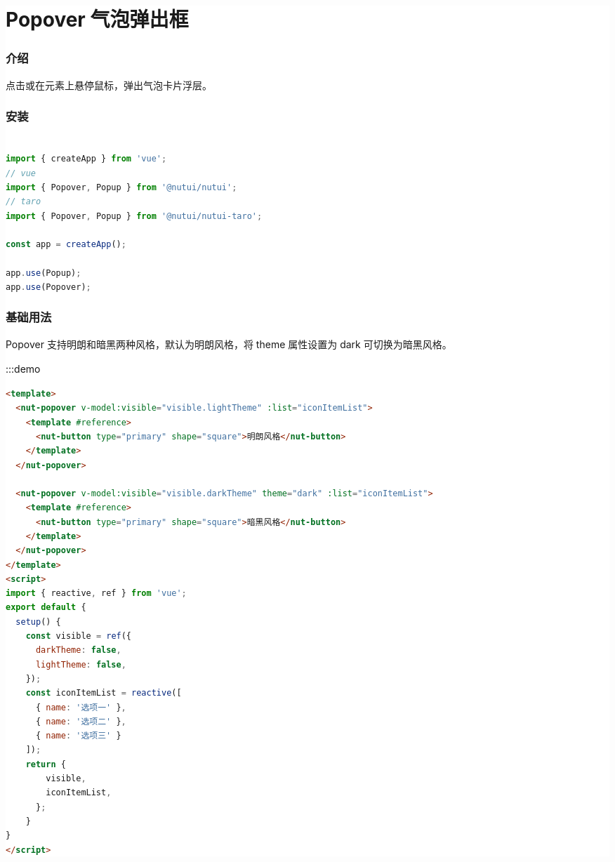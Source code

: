 # Popover 气泡弹出框

### 介绍

点击或在元素上悬停鼠标，弹出气泡卡片浮层。

### 安装

```javascript

import { createApp } from 'vue';
// vue
import { Popover, Popup } from '@nutui/nutui';
// taro
import { Popover, Popup } from '@nutui/nutui-taro';

const app = createApp();

app.use(Popup);
app.use(Popover);

```


### 基础用法

Popover 支持明朗和暗黑两种风格，默认为明朗风格，将 theme 属性设置为 dark 可切换为暗黑风格。

:::demo
```html
<template>
  <nut-popover v-model:visible="visible.lightTheme" :list="iconItemList">
    <template #reference>
      <nut-button type="primary" shape="square">明朗风格</nut-button>
    </template>
  </nut-popover>

  <nut-popover v-model:visible="visible.darkTheme" theme="dark" :list="iconItemList">
    <template #reference>
      <nut-button type="primary" shape="square">暗黑风格</nut-button>
    </template>
  </nut-popover>
</template>
<script>
import { reactive, ref } from 'vue';
export default {
  setup() {
    const visible = ref({
      darkTheme: false,
      lightTheme: false,
    });
    const iconItemList = reactive([
      { name: '选项一' },
      { name: '选项二' },
      { name: '选项三' }
    ]);
    return {
        visible,
        iconItemList,
      };
    }
}
</script>

```